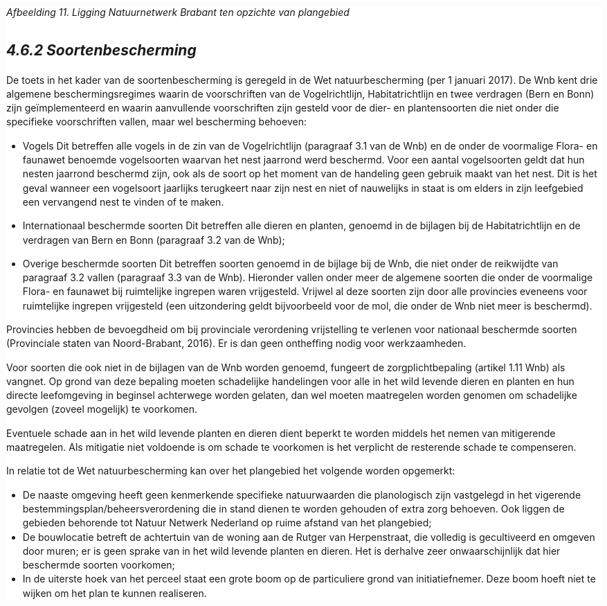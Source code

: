 *Afbeelding 11. Ligging Natuurnetwerk Brabant ten opzichte van plangebied*

## *4.6.2 Soortenbescherming*

De toets in het kader van de soortenbescherming is geregeld in de Wet natuurbescherming (per 1 januari 2017). De Wnb kent drie algemene beschermingsregimes waarin de voorschriften van de Vogelrichtlijn, Habitatrichtlijn en twee verdragen (Bern en Bonn) zijn geïmplementeerd en waarin aanvullende voorschriften zijn gesteld voor de dier- en plantensoorten die niet onder die specifieke voorschriften vallen, maar wel bescherming behoeven:

- Vogels
Dit betreffen alle vogels in de zin van de Vogelrichtlijn (paragraaf 3.1 van de Wnb) en de onder de voormalige Flora- en faunawet benoemde vogelsoorten waarvan het nest jaarrond werd beschermd. Voor een aantal vogelsoorten geldt dat hun nesten jaarrond beschermd zijn, ook als de soort op het moment van de handeling geen gebruik maakt van het nest. Dit is het geval wanneer een vogelsoort jaarlijks terugkeert naar zijn nest en niet of nauwelijks in staat is om elders in zijn leefgebied een vervangend nest te vinden of te maken.

- Internationaal beschermde soorten
Dit betreffen alle dieren en planten, genoemd in de bijlagen bij de Habitatrichtlijn en de verdragen van Bern en Bonn (paragraaf 3.2 van de Wnb);

- Overige beschermde soorten
Dit betreffen soorten genoemd in de bijlage bij de Wnb, die niet onder de reikwijdte van paragraaf 3.2 vallen (paragraaf 3.3 van de Wnb). Hieronder vallen onder meer de algemene soorten die onder de voormalige Flora- en faunawet bij ruimtelijke ingrepen waren vrijgesteld. Vrijwel al deze soorten zijn door alle provincies eveneens voor ruimtelijke ingrepen vrijgesteld (een uitzondering geldt bijvoorbeeld voor de mol, die onder de Wnb niet meer is beschermd).

Provincies hebben de bevoegdheid om bij provinciale verordening vrijstelling te verlenen voor nationaal beschermde soorten (Provinciale staten van Noord-Brabant, 2016). Er is dan geen ontheffing nodig voor werkzaamheden.

Voor soorten die ook niet in de bijlagen van de Wnb worden genoemd, fungeert de zorgplichtbepaling (artikel 1.11 Wnb) als vangnet. Op grond van deze bepaling moeten schadelijke handelingen voor alle in het wild levende dieren en planten en hun directe leefomgeving in beginsel achterwege worden gelaten, dan wel moeten maatregelen worden genomen om schadelijke gevolgen (zoveel mogelijk) te voorkomen.

Eventuele schade aan in het wild levende planten en dieren dient beperkt te worden middels het nemen van mitigerende maatregelen. Als mitigatie niet voldoende is om schade te voorkomen is het verplicht de resterende schade te compenseren.

In relatie tot de Wet natuurbescherming kan over het plangebied het volgende worden opgemerkt:

- De naaste omgeving heeft geen kenmerkende specifieke natuurwaarden die planologisch zijn vastgelegd in het vigerende bestemmingsplan/beheersverordening die in stand dienen te worden gehouden of extra zorg behoeven. Ook liggen de gebieden behorende tot Natuur Netwerk Nederland op ruime afstand van het plangebied;
- De bouwlocatie betreft de achtertuin van de woning aan de Rutger van Herpenstraat, die volledig is gecultiveerd en omgeven door muren; er is geen sprake van in het wild levende planten en dieren. Het is derhalve zeer onwaarschijnlijk dat hier beschermde soorten voorkomen;
- In de uiterste hoek van het perceel staat een grote boom op de particuliere grond van initiatiefnemer. Deze boom hoeft niet te wijken om het plan te kunnen realiseren.
